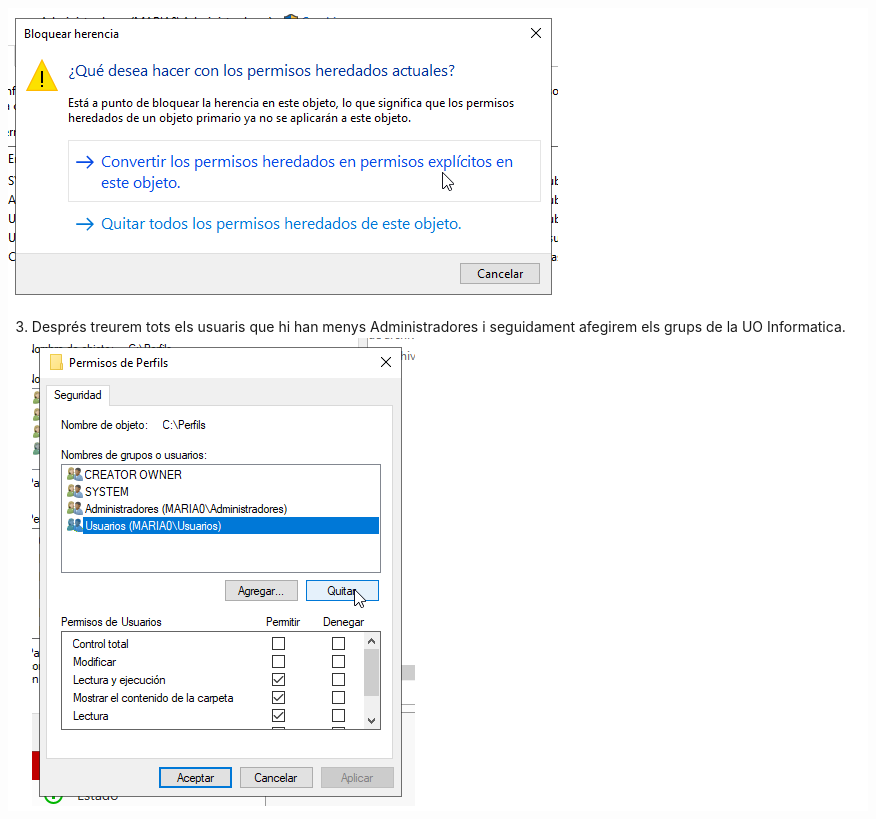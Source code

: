 ![perfils](./fotos/pmac8.png) 

3. Després treurem tots els usuaris que hi han menys Administradores i seguidament afegirem els grups de la UO Informatica.     
![perfils](./fotos/pmac9.png) 